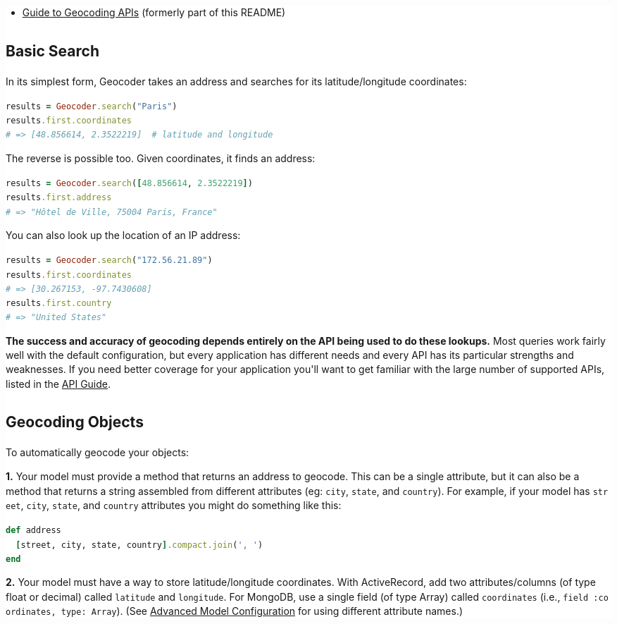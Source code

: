 * [Guide to Geocoding APIs](https://github.com/alexreisner/geocoder/blob/master/README_API_GUIDE.md) (formerly part of this README)


Basic Search
------------

In its simplest form, Geocoder takes an address and searches for its latitude/longitude coordinates:

```ruby
results = Geocoder.search("Paris")
results.first.coordinates
# => [48.856614, 2.3522219]  # latitude and longitude
```

The reverse is possible too. Given coordinates, it finds an address:

```ruby
results = Geocoder.search([48.856614, 2.3522219])
results.first.address
# => "Hôtel de Ville, 75004 Paris, France"
```

You can also look up the location of an IP address:

```ruby
results = Geocoder.search("172.56.21.89")
results.first.coordinates
# => [30.267153, -97.7430608]
results.first.country
# => "United States"
```

**The success and accuracy of geocoding depends entirely on the API being used to do these lookups.** Most queries work fairly well with the default configuration, but every application has different needs and every API has its particular strengths and weaknesses. If you need better coverage for your application you'll want to get familiar with the large number of supported APIs, listed in the [API Guide](https://github.com/alexreisner/geocoder/blob/master/README_API_GUIDE.md).


Geocoding Objects
-----------------

To automatically geocode your objects:

**1.** Your model must provide a method that returns an address to geocode. This can be a single attribute, but it can also be a method that returns a string assembled from different attributes (eg: `city`, `state`, and `country`). For example, if your model has `street`, `city`, `state`, and `country` attributes you might do something like this:

```ruby
def address
  [street, city, state, country].compact.join(', ')
end
```

**2.** Your model must have a way to store latitude/longitude coordinates. With ActiveRecord, add two attributes/columns (of type float or decimal) called `latitude` and `longitude`. For MongoDB, use a single field (of type Array) called `coordinates` (i.e., `field :coordinates, type: Array`). (See [Advanced Model Configuration](#advanced-model-configuration) for using different attribute names.)
